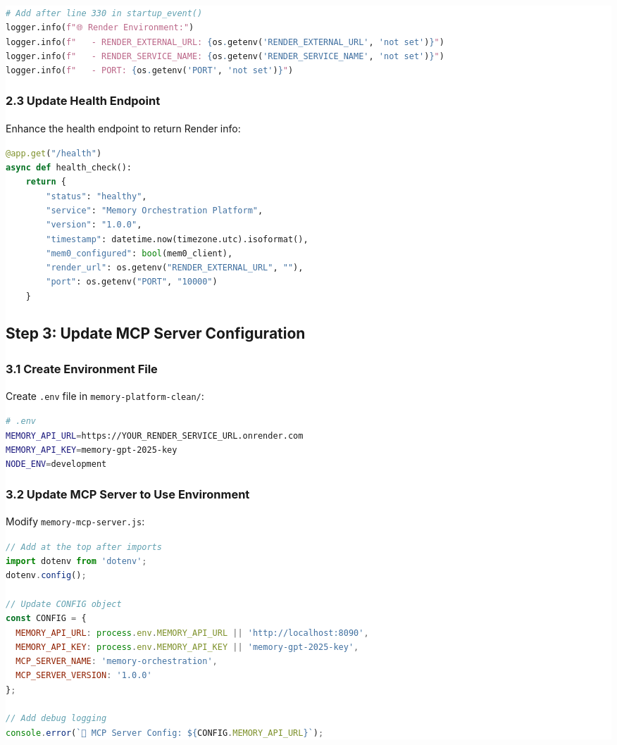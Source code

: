 ```python
# Add after line 330 in startup_event()
logger.info(f"🌐 Render Environment:")
logger.info(f"   - RENDER_EXTERNAL_URL: {os.getenv('RENDER_EXTERNAL_URL', 'not set')}")
logger.info(f"   - RENDER_SERVICE_NAME: {os.getenv('RENDER_SERVICE_NAME', 'not set')}")
logger.info(f"   - PORT: {os.getenv('PORT', 'not set')}")
```

### 2.3 Update Health Endpoint
Enhance the health endpoint to return Render info:

```python
@app.get("/health")
async def health_check():
    return {
        "status": "healthy",
        "service": "Memory Orchestration Platform",
        "version": "1.0.0", 
        "timestamp": datetime.now(timezone.utc).isoformat(),
        "mem0_configured": bool(mem0_client),
        "render_url": os.getenv("RENDER_EXTERNAL_URL", ""),
        "port": os.getenv("PORT", "10000")
    }
```

## Step 3: Update MCP Server Configuration

### 3.1 Create Environment File
Create `.env` file in `memory-platform-clean/`:

```bash
# .env
MEMORY_API_URL=https://YOUR_RENDER_SERVICE_URL.onrender.com
MEMORY_API_KEY=memory-gpt-2025-key
NODE_ENV=development
```

### 3.2 Update MCP Server to Use Environment
Modify `memory-mcp-server.js`:

```javascript
// Add at the top after imports
import dotenv from 'dotenv';
dotenv.config();

// Update CONFIG object
const CONFIG = {
  MEMORY_API_URL: process.env.MEMORY_API_URL || 'http://localhost:8090',
  MEMORY_API_KEY: process.env.MEMORY_API_KEY || 'memory-gpt-2025-key',
  MCP_SERVER_NAME: 'memory-orchestration',
  MCP_SERVER_VERSION: '1.0.0'
};

// Add debug logging
console.error(`🔧 MCP Server Config: ${CONFIG.MEMORY_API_URL}`);
```
